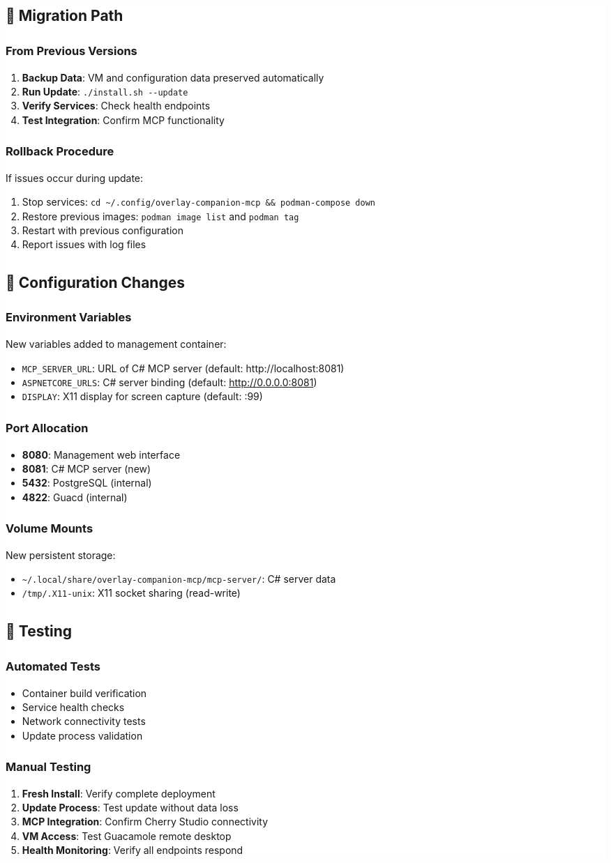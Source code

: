 ## 🔄 Migration Path

### From Previous Versions
1. **Backup Data**: VM and configuration data preserved automatically
2. **Run Update**: `./install.sh --update`
3. **Verify Services**: Check health endpoints
4. **Test Integration**: Confirm MCP functionality

### Rollback Procedure
If issues occur during update:
1. Stop services: `cd ~/.config/overlay-companion-mcp && podman-compose down`
2. Restore previous images: `podman image list` and `podman tag`
3. Restart with previous configuration
4. Report issues with log files

## 📝 Configuration Changes

### Environment Variables
New variables added to management container:
- `MCP_SERVER_URL`: URL of C# MCP server (default: http://localhost:8081)
- `ASPNETCORE_URLS`: C# server binding (default: http://0.0.0.0:8081)
- `DISPLAY`: X11 display for screen capture (default: :99)

### Port Allocation
- **8080**: Management web interface
- **8081**: C# MCP server (new)
- **5432**: PostgreSQL (internal)
- **4822**: Guacd (internal)

### Volume Mounts
New persistent storage:
- `~/.local/share/overlay-companion-mcp/mcp-server/`: C# server data
- `/tmp/.X11-unix`: X11 socket sharing (read-write)

## 🧪 Testing

### Automated Tests
- Container build verification
- Service health checks
- Network connectivity tests
- Update process validation

### Manual Testing
1. **Fresh Install**: Verify complete deployment
2. **Update Process**: Test update without data loss
3. **MCP Integration**: Confirm Cherry Studio connectivity
4. **VM Access**: Test Guacamole remote desktop
5. **Health Monitoring**: Verify all endpoints respond
